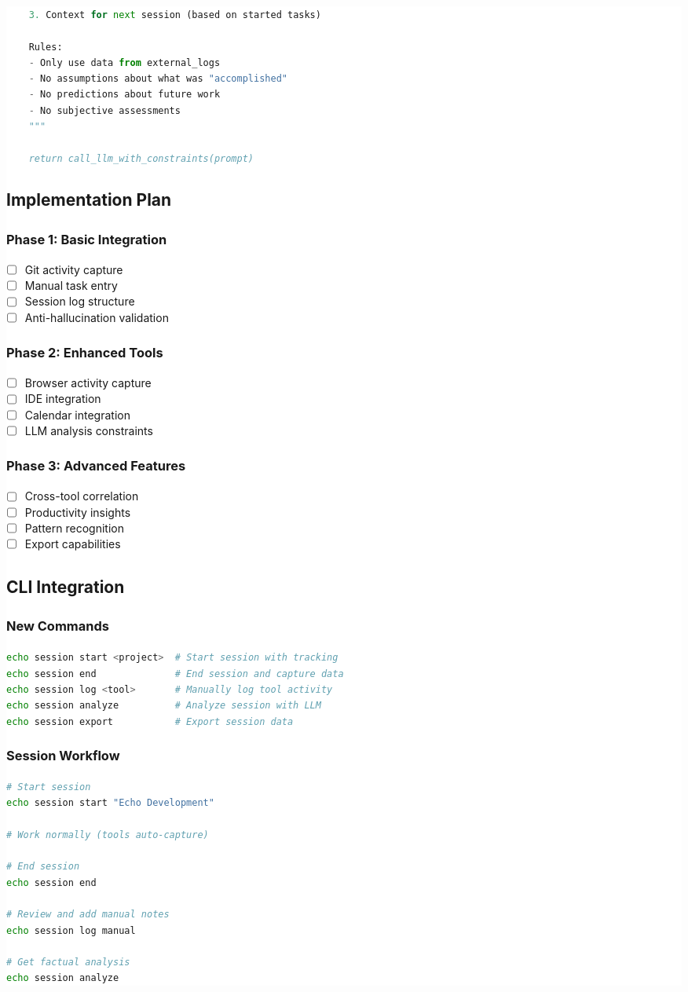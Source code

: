 ```python
    3. Context for next session (based on started tasks)
    
    Rules:
    - Only use data from external_logs
    - No assumptions about what was "accomplished"
    - No predictions about future work
    - No subjective assessments
    """
    
    return call_llm_with_constraints(prompt)
```

## Implementation Plan

### Phase 1: Basic Integration
- [ ] Git activity capture
- [ ] Manual task entry
- [ ] Session log structure
- [ ] Anti-hallucination validation

### Phase 2: Enhanced Tools
- [ ] Browser activity capture
- [ ] IDE integration
- [ ] Calendar integration
- [ ] LLM analysis constraints

### Phase 3: Advanced Features
- [ ] Cross-tool correlation
- [ ] Productivity insights
- [ ] Pattern recognition
- [ ] Export capabilities

## CLI Integration

### New Commands
```bash
echo session start <project>  # Start session with tracking
echo session end              # End session and capture data
echo session log <tool>       # Manually log tool activity
echo session analyze          # Analyze session with LLM
echo session export           # Export session data
```

### Session Workflow
```bash
# Start session
echo session start "Echo Development"

# Work normally (tools auto-capture)

# End session
echo session end

# Review and add manual notes
echo session log manual

# Get factual analysis
echo session analyze
```

